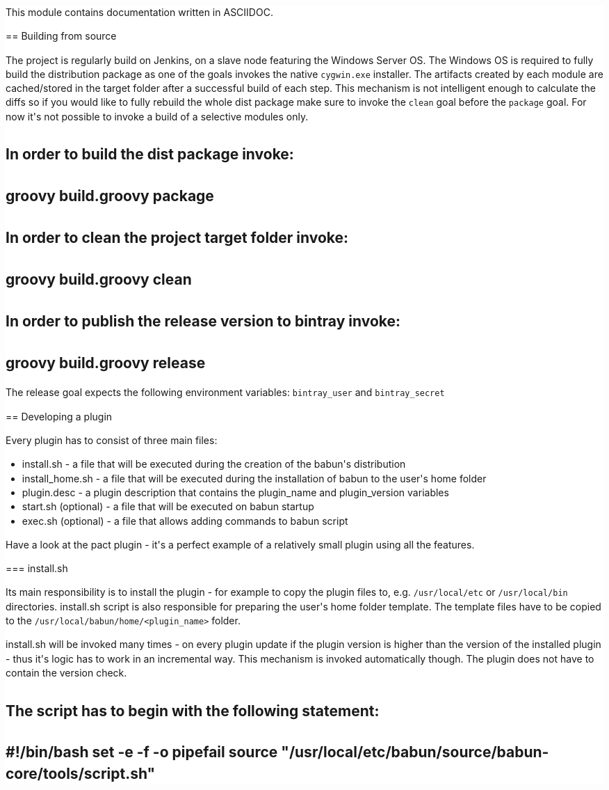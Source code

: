 This module contains documentation written in ASCIIDOC.


== Building from source

The project is regularly build on Jenkins, on a slave node featuring the Windows Server OS. The Windows OS is required to fully build the distribution package as one of the goals invokes the native `cygwin.exe` installer. The artifacts created by each module are cached/stored in the target folder after a successful build of each step. This mechanism is not intelligent enough to calculate the diffs so if you would like to fully rebuild the whole dist package make sure to invoke the `clean` goal before the `package` goal. For now it's not possible to invoke a build of a selective modules only. 

In order to build the dist package invoke:
----
groovy build.groovy package 
----

In order to clean the project target folder invoke:
----
groovy build.groovy clean 
----

In order to publish the release version to bintray invoke:
----
groovy build.groovy release
----
The release goal expects the following environment variables: `bintray_user` and `bintray_secret`

== Developing a plugin

Every plugin has to consist of three main files:

* install.sh - a file that will be executed during the creation of the babun's distribution
* install_home.sh - a file that will be executed during the installation of babun to the user's home folder 
* plugin.desc - a plugin description that contains the plugin_name and plugin_version variables
* start.sh (optional) - a file that will be executed on babun startup
* exec.sh (optional) - a file that allows adding commands to babun script

Have a look at the pact plugin - it's a perfect example of a relatively small plugin using all the features.

=== install.sh

Its main responsibility is to install the plugin - for example to copy the plugin files to, e.g. `/usr/local/etc` or `/usr/local/bin` directories. install.sh script is also responsible for preparing the user's home folder template. The template files have to be copied to the `/usr/local/babun/home/<plugin_name>` folder.

install.sh will be invoked many times - on every plugin update if the plugin version is higher than the version of the installed plugin - thus it's logic has to work in an incremental way. This mechanism is invoked automatically though. The plugin does not have to contain the version check.

The script has to begin with the following statement:
----
#!/bin/bash
set -e -f -o pipefail
source "/usr/local/etc/babun/source/babun-core/tools/script.sh"
----

